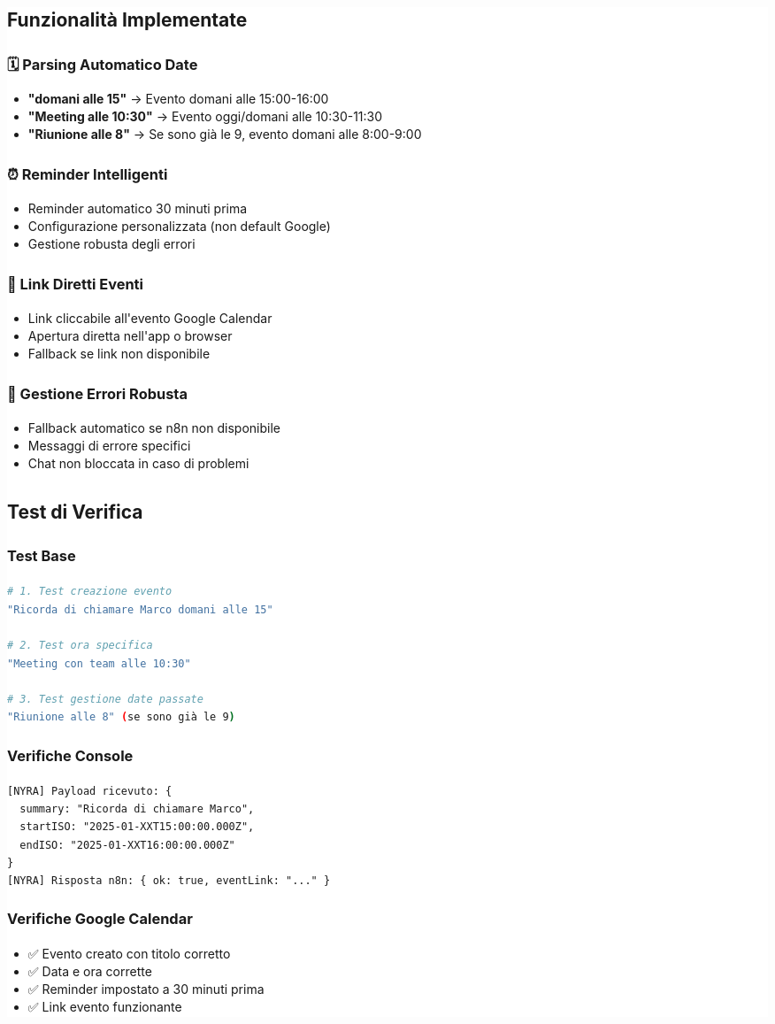 ## Funzionalità Implementate

### 🗓️ Parsing Automatico Date
- **"domani alle 15"** → Evento domani alle 15:00-16:00
- **"Meeting alle 10:30"** → Evento oggi/domani alle 10:30-11:30
- **"Riunione alle 8"** → Se sono già le 9, evento domani alle 8:00-9:00

### ⏰ Reminder Intelligenti
- Reminder automatico 30 minuti prima
- Configurazione personalizzata (non default Google)
- Gestione robusta degli errori

### 🔗 Link Diretti Eventi
- Link cliccabile all'evento Google Calendar
- Apertura diretta nell'app o browser
- Fallback se link non disponibile

### 🚀 Gestione Errori Robusta
- Fallback automatico se n8n non disponibile
- Messaggi di errore specifici
- Chat non bloccata in caso di problemi

## Test di Verifica

### Test Base
```bash
# 1. Test creazione evento
"Ricorda di chiamare Marco domani alle 15"

# 2. Test ora specifica
"Meeting con team alle 10:30"

# 3. Test gestione date passate
"Riunione alle 8" (se sono già le 9)
```

### Verifiche Console
```
[NYRA] Payload ricevuto: {
  summary: "Ricorda di chiamare Marco",
  startISO: "2025-01-XXT15:00:00.000Z",
  endISO: "2025-01-XXT16:00:00.000Z"
}
[NYRA] Risposta n8n: { ok: true, eventLink: "..." }
```

### Verifiche Google Calendar
- ✅ Evento creato con titolo corretto
- ✅ Data e ora corrette
- ✅ Reminder impostato a 30 minuti prima
- ✅ Link evento funzionante
